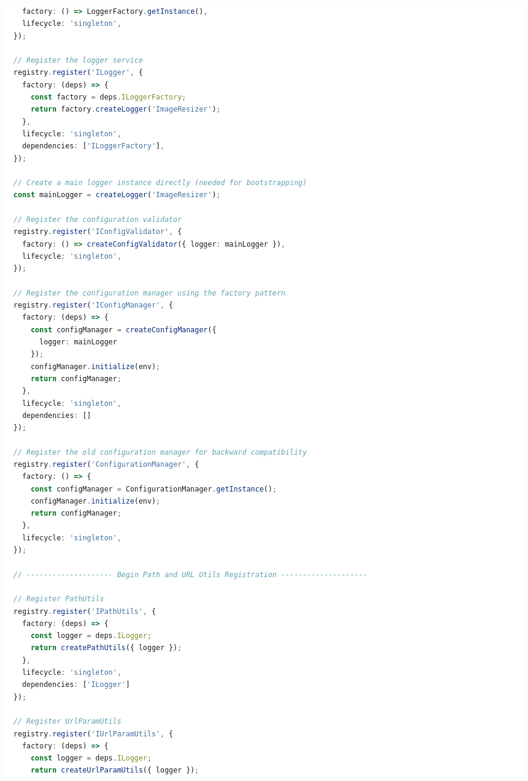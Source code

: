 ```typescript
    factory: () => LoggerFactory.getInstance(),
    lifecycle: 'singleton',
  });

  // Register the logger service
  registry.register('ILogger', {
    factory: (deps) => {
      const factory = deps.ILoggerFactory;
      return factory.createLogger('ImageResizer');
    },
    lifecycle: 'singleton',
    dependencies: ['ILoggerFactory'],
  });

  // Create a main logger instance directly (needed for bootstrapping)
  const mainLogger = createLogger('ImageResizer');
  
  // Register the configuration validator
  registry.register('IConfigValidator', {
    factory: () => createConfigValidator({ logger: mainLogger }),
    lifecycle: 'singleton',
  });
  
  // Register the configuration manager using the factory pattern
  registry.register('IConfigManager', {
    factory: (deps) => {
      const configManager = createConfigManager({ 
        logger: mainLogger 
      });
      configManager.initialize(env);
      return configManager;
    },
    lifecycle: 'singleton',
    dependencies: []
  });
  
  // Register the old configuration manager for backward compatibility
  registry.register('ConfigurationManager', {
    factory: () => {
      const configManager = ConfigurationManager.getInstance();
      configManager.initialize(env);
      return configManager;
    },
    lifecycle: 'singleton',
  });

  // -------------------- Begin Path and URL Utils Registration --------------------

  // Register PathUtils
  registry.register('IPathUtils', {
    factory: (deps) => {
      const logger = deps.ILogger;
      return createPathUtils({ logger });
    },
    lifecycle: 'singleton',
    dependencies: ['ILogger']
  });
  
  // Register UrlParamUtils
  registry.register('IUrlParamUtils', {
    factory: (deps) => {
      const logger = deps.ILogger;
      return createUrlParamUtils({ logger });
```